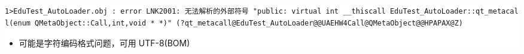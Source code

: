 ```
1>EduTest_AutoLoader.obj : error LNK2001: 无法解析的外部符号 "public: virtual int __thiscall EduTest_AutoLoader::qt_metacall(enum QMetaObject::Call,int,void * *)" (?qt_metacall@EduTest_AutoLoader@@UAEHW4Call@QMetaObject@@HPAPAX@Z)
```

+ 可能是字符编码格式问题，可用 UTF-8(BOM)